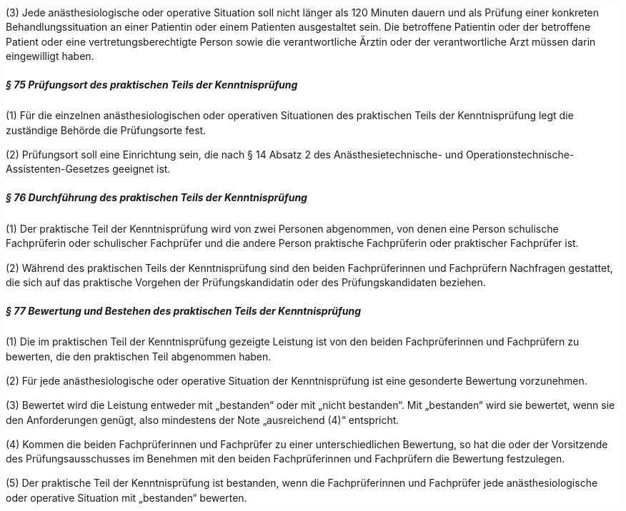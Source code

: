(3) Jede anästhesiologische oder operative Situation soll nicht länger
als 120 Minuten dauern und als Prüfung einer konkreten
Behandlungssituation an einer Patientin oder einem Patienten
ausgestaltet sein. Die betroffene Patientin oder der betroffene
Patient oder eine vertretungsberechtigte Person sowie die
verantwortliche Ärztin oder der verantwortliche Arzt müssen darin
eingewilligt haben.


##### § 75 Prüfungsort des praktischen Teils der Kenntnisprüfung

(1) Für die einzelnen anästhesiologischen oder operativen Situationen
des praktischen Teils der Kenntnisprüfung legt die zuständige Behörde
die Prüfungsorte fest.

(2) Prüfungsort soll eine Einrichtung sein, die nach § 14 Absatz 2 des
Anästhesietechnische- und Operationstechnische-Assistenten-Gesetzes
geeignet ist.


##### § 76 Durchführung des praktischen Teils der Kenntnisprüfung

(1) Der praktische Teil der Kenntnisprüfung wird von zwei Personen
abgenommen, von denen eine Person schulische Fachprüferin oder
schulischer Fachprüfer und die andere Person praktische Fachprüferin
oder praktischer Fachprüfer ist.

(2) Während des praktischen Teils der Kenntnisprüfung sind den beiden
Fachprüferinnen und Fachprüfern Nachfragen gestattet, die sich auf das
praktische Vorgehen der Prüfungskandidatin oder des Prüfungskandidaten
beziehen.


##### § 77 Bewertung und Bestehen des praktischen Teils der Kenntnisprüfung

(1) Die im praktischen Teil der Kenntnisprüfung gezeigte Leistung ist
von den beiden Fachprüferinnen und Fachprüfern zu bewerten, die den
praktischen Teil abgenommen haben.

(2) Für jede anästhesiologische oder operative Situation der
Kenntnisprüfung ist eine gesonderte Bewertung vorzunehmen.

(3) Bewertet wird die Leistung entweder mit „bestanden“ oder mit
„nicht bestanden“. Mit „bestanden“ wird sie bewertet, wenn sie den
Anforderungen genügt, also mindestens der Note „ausreichend (4)“
entspricht.

(4) Kommen die beiden Fachprüferinnen und Fachprüfer zu einer
unterschiedlichen Bewertung, so hat die oder der Vorsitzende des
Prüfungsausschusses im Benehmen mit den beiden Fachprüferinnen und
Fachprüfern die Bewertung festzulegen.

(5) Der praktische Teil der Kenntnisprüfung ist bestanden, wenn die
Fachprüferinnen und Fachprüfer jede anästhesiologische oder operative
Situation mit „bestanden“ bewerten.
